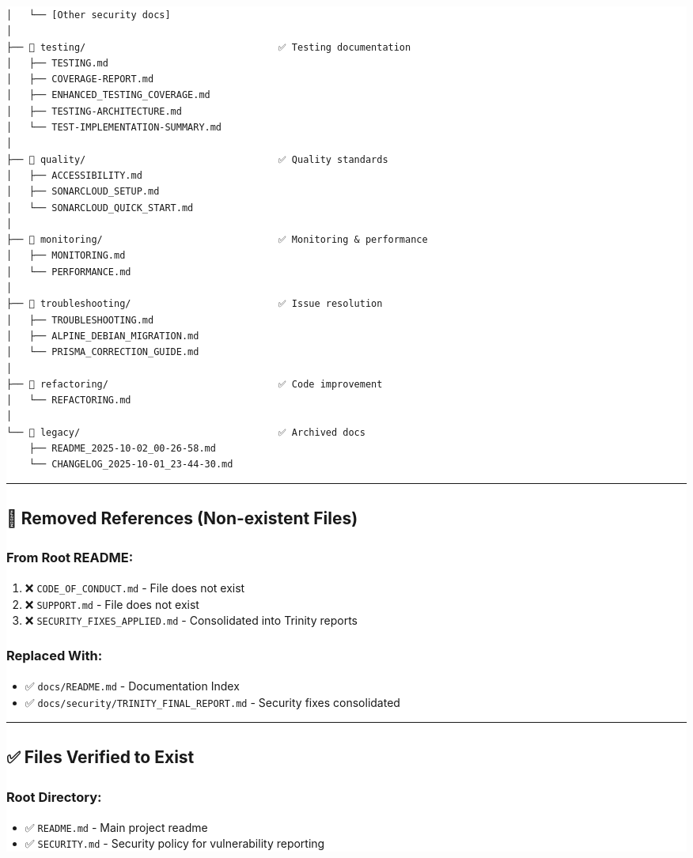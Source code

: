 ```
│   └── [Other security docs]
│
├── 📁 testing/                                  ✅ Testing documentation
│   ├── TESTING.md
│   ├── COVERAGE-REPORT.md
│   ├── ENHANCED_TESTING_COVERAGE.md
│   ├── TESTING-ARCHITECTURE.md
│   └── TEST-IMPLEMENTATION-SUMMARY.md
│
├── 📁 quality/                                  ✅ Quality standards
│   ├── ACCESSIBILITY.md
│   ├── SONARCLOUD_SETUP.md
│   └── SONARCLOUD_QUICK_START.md
│
├── 📁 monitoring/                               ✅ Monitoring & performance
│   ├── MONITORING.md
│   └── PERFORMANCE.md
│
├── 📁 troubleshooting/                          ✅ Issue resolution
│   ├── TROUBLESHOOTING.md
│   ├── ALPINE_DEBIAN_MIGRATION.md
│   └── PRISMA_CORRECTION_GUIDE.md
│
├── 📁 refactoring/                              ✅ Code improvement
│   └── REFACTORING.md
│
└── 📁 legacy/                                   ✅ Archived docs
    ├── README_2025-10-02_00-26-58.md
    └── CHANGELOG_2025-10-01_23-44-30.md
```

---

## 🚫 Removed References (Non-existent Files)

### From Root README:
1. ❌ `CODE_OF_CONDUCT.md` - File does not exist
2. ❌ `SUPPORT.md` - File does not exist
3. ❌ `SECURITY_FIXES_APPLIED.md` - Consolidated into Trinity reports

### Replaced With:
- ✅ `docs/README.md` - Documentation Index
- ✅ `docs/security/TRINITY_FINAL_REPORT.md` - Security fixes consolidated

---

## ✅ Files Verified to Exist

### Root Directory:
- ✅ `README.md` - Main project readme
- ✅ `SECURITY.md` - Security policy for vulnerability reporting
